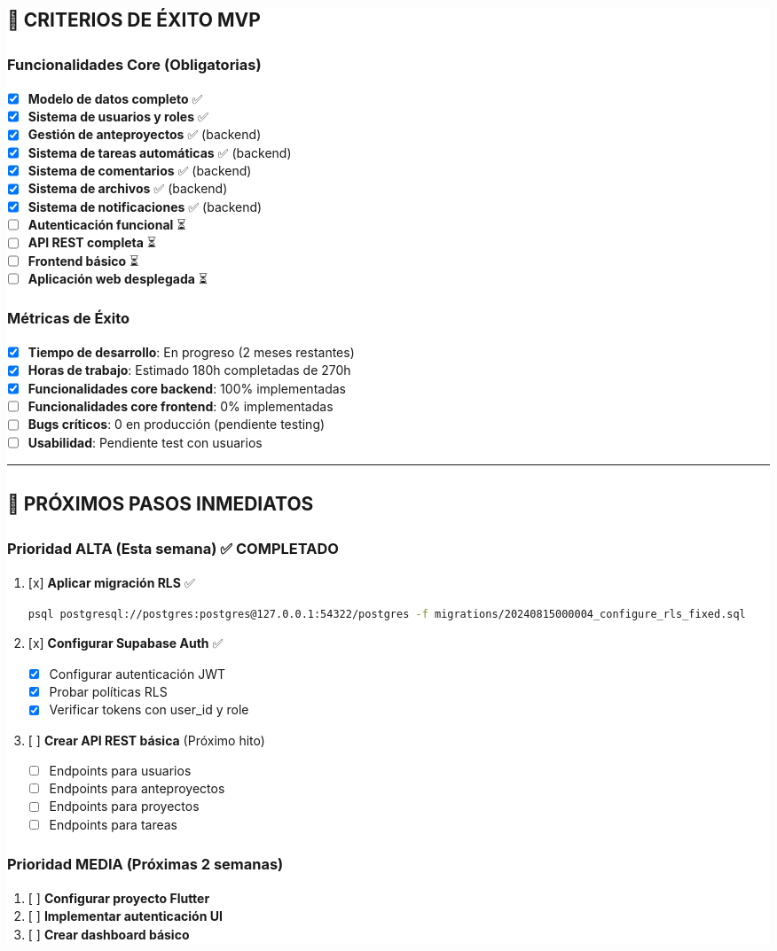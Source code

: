 
## 🎯 **CRITERIOS DE ÉXITO MVP**

### **Funcionalidades Core (Obligatorias)**
- [x] **Modelo de datos completo** ✅
- [x] **Sistema de usuarios y roles** ✅
- [x] **Gestión de anteproyectos** ✅ (backend)
- [x] **Sistema de tareas automáticas** ✅ (backend)
- [x] **Sistema de comentarios** ✅ (backend)
- [x] **Sistema de archivos** ✅ (backend)
- [x] **Sistema de notificaciones** ✅ (backend)
- [ ] **Autenticación funcional** ⏳
- [ ] **API REST completa** ⏳
- [ ] **Frontend básico** ⏳
- [ ] **Aplicación web desplegada** ⏳

### **Métricas de Éxito**
- [x] **Tiempo de desarrollo**: En progreso (2 meses restantes)
- [x] **Horas de trabajo**: Estimado 180h completadas de 270h
- [x] **Funcionalidades core backend**: 100% implementadas
- [ ] **Funcionalidades core frontend**: 0% implementadas
- [ ] **Bugs críticos**: 0 en producción (pendiente testing)
- [ ] **Usabilidad**: Pendiente test con usuarios

---

## 🚀 **PRÓXIMOS PASOS INMEDIATOS**

### **Prioridad ALTA (Esta semana)** ✅ COMPLETADO
1. [x] **Aplicar migración RLS** ✅
   ```bash
   psql postgresql://postgres:postgres@127.0.0.1:54322/postgres -f migrations/20240815000004_configure_rls_fixed.sql
   ```

2. [x] **Configurar Supabase Auth** ✅
   - [x] Configurar autenticación JWT
   - [x] Probar políticas RLS
   - [x] Verificar tokens con user_id y role

3. [ ] **Crear API REST básica** (Próximo hito)
   - [ ] Endpoints para usuarios
   - [ ] Endpoints para anteproyectos
   - [ ] Endpoints para proyectos
   - [ ] Endpoints para tareas

### **Prioridad MEDIA (Próximas 2 semanas)**
1. [ ] **Configurar proyecto Flutter**
2. [ ] **Implementar autenticación UI**
3. [ ] **Crear dashboard básico**

